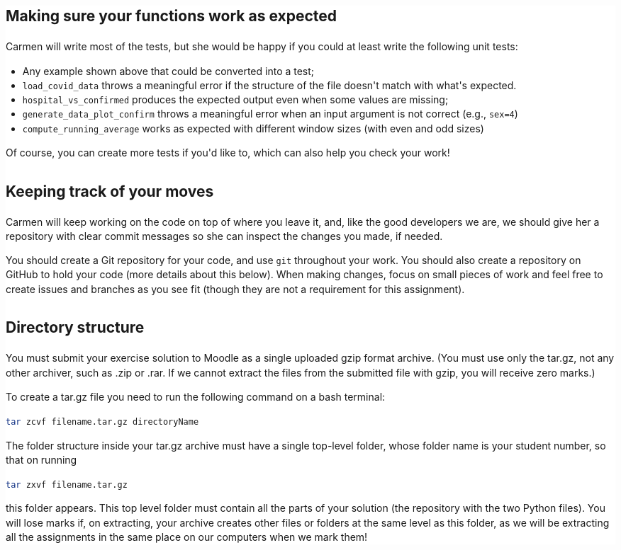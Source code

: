 ## Making sure your functions work as expected

Carmen will write most of the tests, but she would be happy if you could at
least write the following unit tests:

- Any example shown above that could be converted into a test;
- `load_covid_data` throws a meaningful error if the structure of the file
  doesn't match with what's expected.
- `hospital_vs_confirmed` produces the expected output even when some values are
  missing;
- `generate_data_plot_confirm` throws a meaningful error when an input argument
  is not correct (e.g., `sex=4`)
- `compute_running_average` works as expected with different window sizes (with
  even and odd sizes)

Of course, you can create more tests if you'd like to, which can also help you check your work!

## Keeping track of your moves

Carmen will keep working on the code on top of where you leave it, and, like the good developers we
are, we should give her a repository with clear commit messages so she can inspect
the changes you made, if needed.

You should create a Git repository for your code, and use `git` throughout your
work. You should also create a repository on GitHub to hold your code (more
details about this below). When making changes, focus on small pieces of work and
feel free to create issues and branches as you see fit (though they are not
a requirement for this assignment).

## Directory structure

You must submit your exercise solution to Moodle as a single uploaded gzip
format archive. (You must use only the tar.gz, not any other archiver, such as
.zip or .rar. If we cannot extract the files from the submitted file with gzip,
you will receive zero marks.)

To create a tar.gz file you need to run the following command on a bash terminal:

```bash
tar zcvf filename.tar.gz directoryName
```

The folder structure inside your tar.gz archive must have a single top-level
folder, whose folder name is your student number, so that on running

```bash
tar zxvf filename.tar.gz
```

this folder appears. This top level folder must contain all the parts of your
solution (the repository with the two Python files). You will lose marks if, on
extracting, your archive creates other files or folders at the same level as
this folder, as we will be extracting all the assignments in the same place on
our computers when we mark them!
